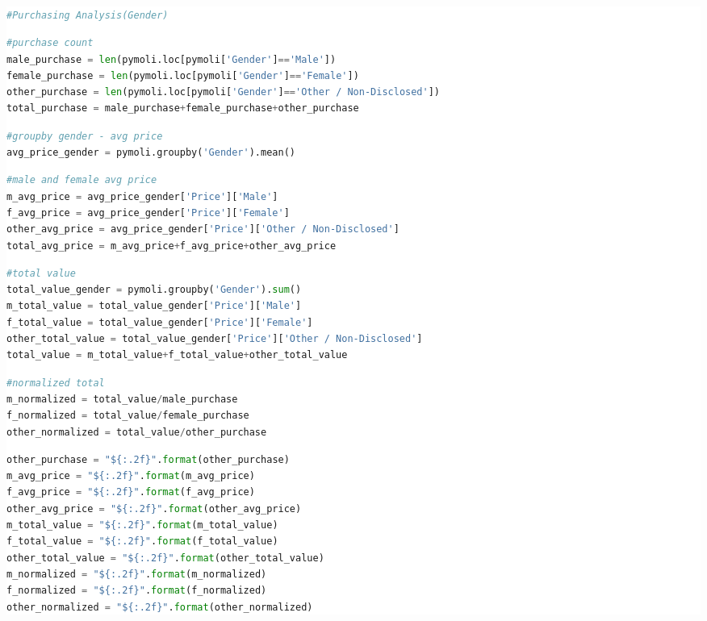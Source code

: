 


```python
#Purchasing Analysis(Gender)
```


```python
#purchase count
male_purchase = len(pymoli.loc[pymoli['Gender']=='Male'])
female_purchase = len(pymoli.loc[pymoli['Gender']=='Female'])
other_purchase = len(pymoli.loc[pymoli['Gender']=='Other / Non-Disclosed'])
total_purchase = male_purchase+female_purchase+other_purchase
```


```python
#groupby gender - avg price
avg_price_gender = pymoli.groupby('Gender').mean()
```


```python
#male and female avg price
m_avg_price = avg_price_gender['Price']['Male']
f_avg_price = avg_price_gender['Price']['Female']
other_avg_price = avg_price_gender['Price']['Other / Non-Disclosed']
total_avg_price = m_avg_price+f_avg_price+other_avg_price
```


```python
#total value
total_value_gender = pymoli.groupby('Gender').sum()
m_total_value = total_value_gender['Price']['Male']
f_total_value = total_value_gender['Price']['Female']
other_total_value = total_value_gender['Price']['Other / Non-Disclosed']
total_value = m_total_value+f_total_value+other_total_value
```


```python
#normalized total
m_normalized = total_value/male_purchase
f_normalized = total_value/female_purchase
other_normalized = total_value/other_purchase
```


```python
other_purchase = "${:.2f}".format(other_purchase)
m_avg_price = "${:.2f}".format(m_avg_price)
f_avg_price = "${:.2f}".format(f_avg_price)
other_avg_price = "${:.2f}".format(other_avg_price)
m_total_value = "${:.2f}".format(m_total_value)
f_total_value = "${:.2f}".format(f_total_value)
other_total_value = "${:.2f}".format(other_total_value)
m_normalized = "${:.2f}".format(m_normalized)
f_normalized = "${:.2f}".format(f_normalized)
other_normalized = "${:.2f}".format(other_normalized)
```
